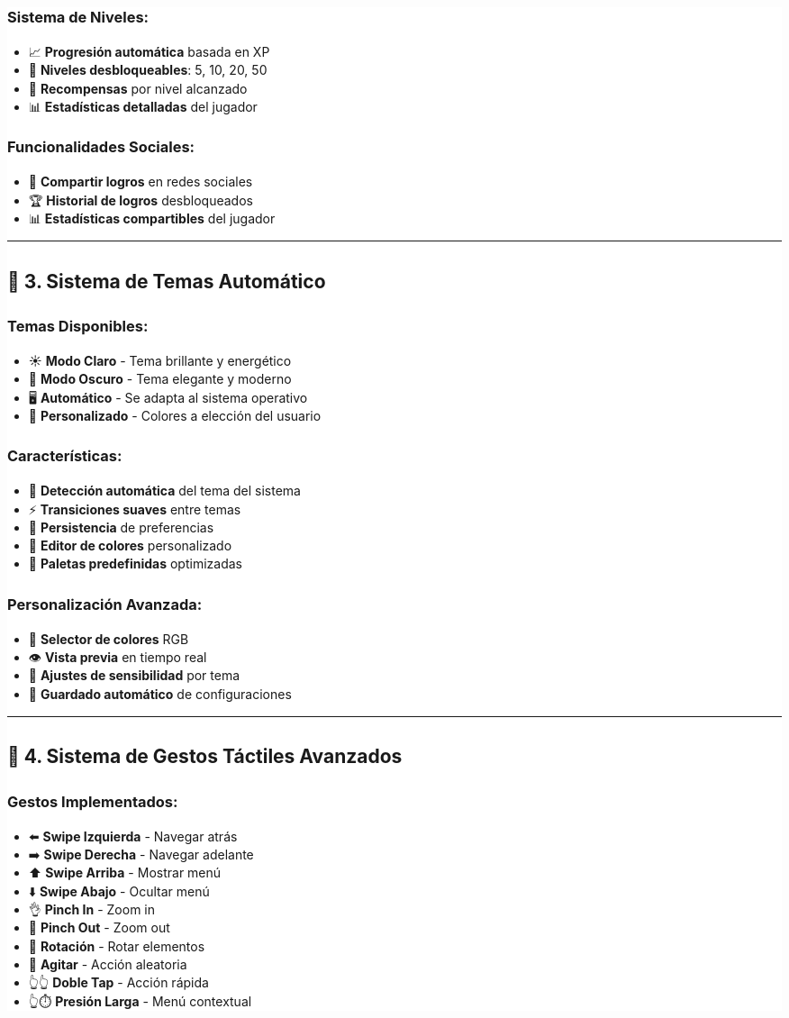 ### **Sistema de Niveles:**
- 📈 **Progresión automática** basada en XP
- 🎯 **Niveles desbloqueables**: 5, 10, 20, 50
- 🏅 **Recompensas** por nivel alcanzado
- 📊 **Estadísticas detalladas** del jugador

### **Funcionalidades Sociales:**
- 📱 **Compartir logros** en redes sociales
- 🏆 **Historial de logros** desbloqueados
- 📊 **Estadísticas compartibles** del jugador

---

## 🌙 **3. Sistema de Temas Automático**

### **Temas Disponibles:**
- ☀️ **Modo Claro** - Tema brillante y energético
- 🌙 **Modo Oscuro** - Tema elegante y moderno
- 🖥️ **Automático** - Se adapta al sistema operativo
- 🎨 **Personalizado** - Colores a elección del usuario

### **Características:**
- 🔄 **Detección automática** del tema del sistema
- ⚡ **Transiciones suaves** entre temas
- 💾 **Persistencia** de preferencias
- 🎨 **Editor de colores** personalizado
- 🌈 **Paletas predefinidas** optimizadas

### **Personalización Avanzada:**
- 🎨 **Selector de colores** RGB
- 👁️ **Vista previa** en tiempo real
- 🔧 **Ajustes de sensibilidad** por tema
- 💾 **Guardado automático** de configuraciones

---

## 📱 **4. Sistema de Gestos Táctiles Avanzados**

### **Gestos Implementados:**
- ⬅️ **Swipe Izquierda** - Navegar atrás
- ➡️ **Swipe Derecha** - Navegar adelante
- ⬆️ **Swipe Arriba** - Mostrar menú
- ⬇️ **Swipe Abajo** - Ocultar menú
- 👌 **Pinch In** - Zoom in
- 🤏 **Pinch Out** - Zoom out
- 🔄 **Rotación** - Rotar elementos
- 📱 **Agitar** - Acción aleatoria
- 👆👆 **Doble Tap** - Acción rápida
- 👆⏱️ **Presión Larga** - Menú contextual
